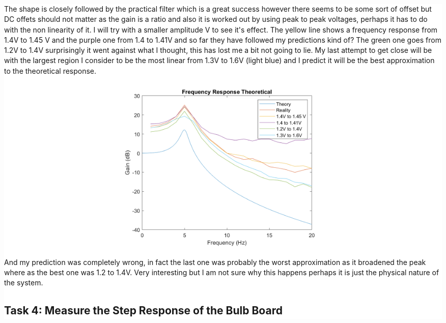 The shape is closely followed by the practical filter which is a great success however there seems to be some sort of offset but DC offets should not matter as the gain is a ratio and also it is worked out by using peak to peak voltages, perhaps it has to do with the non linearity of it. I will try with a smaller amplitude V to see it's effect. 
The yellow line shows a frequency response from 1.4V to 1.45 V and the purple one from 1.4 to 1.41V and so far they have followed my predictions kind of? The green one goes from 1.2V to 1.4V surprisingly it went against what I thought, this has lost me a bit not going to lie. My last attempt to get close will be with the largest region I consider to be the most linear from 1.3V to 1.6V (light blue) and I predict it will be the best approximation to the theoretical response.

<p align="center">
<img src="images/T3.f.png" width="50%">
</p>

And my prediction was completely wrong, in fact the last one was probably the worst approximation as it broadened the peak where as the best one was 1.2 to 1.4V. Very interesting but I am not sure why this happens perhaps it is just the physical nature of the system.
## Task 4: Measure the Step Response of the Bulb Board
